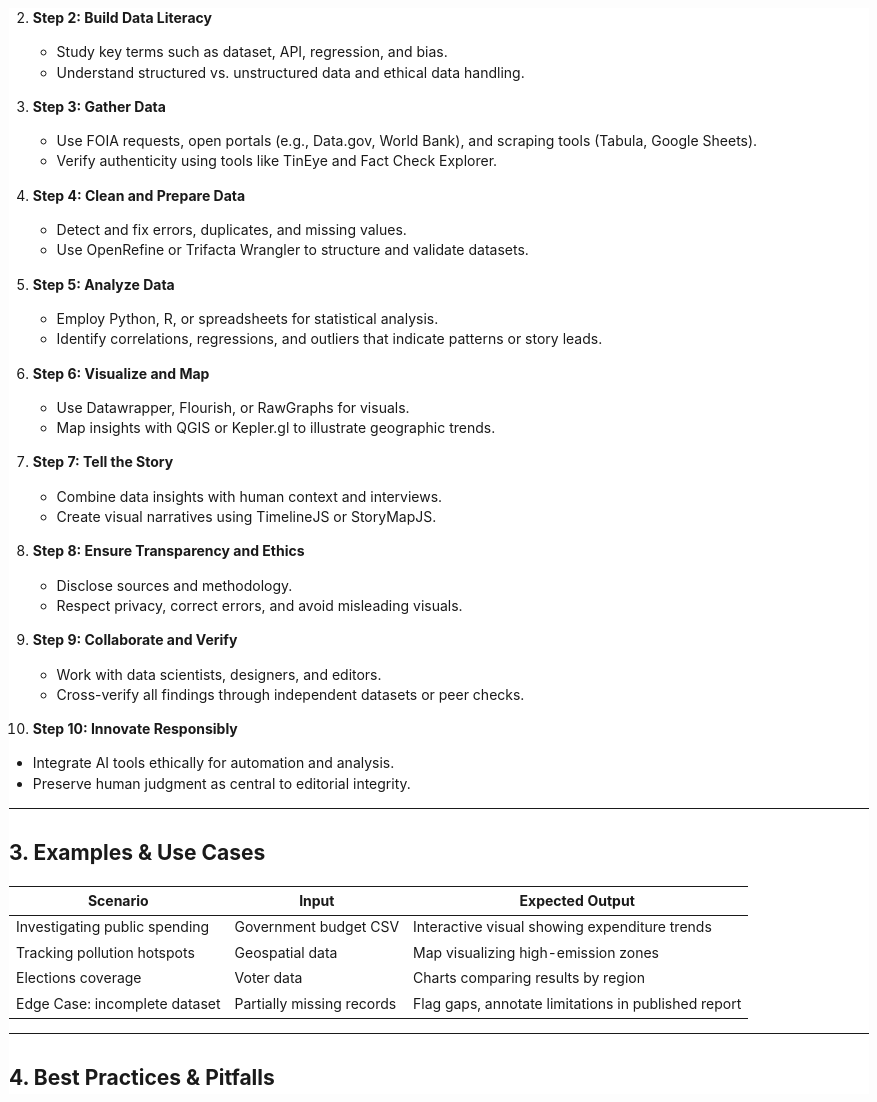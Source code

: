 2. **Step 2: Build Data Literacy**  
   - Study key terms such as dataset, API, regression, and bias.  
   - Understand structured vs. unstructured data and ethical data handling.  

3. **Step 3: Gather Data**  
   - Use FOIA requests, open portals (e.g., Data.gov, World Bank), and scraping tools (Tabula, Google Sheets).  
   - Verify authenticity using tools like TinEye and Fact Check Explorer.

4. **Step 4: Clean and Prepare Data**  
   - Detect and fix errors, duplicates, and missing values.  
   - Use OpenRefine or Trifacta Wrangler to structure and validate datasets.

5. **Step 5: Analyze Data**  
   - Employ Python, R, or spreadsheets for statistical analysis.  
   - Identify correlations, regressions, and outliers that indicate patterns or story leads.

6. **Step 6: Visualize and Map**  
   - Use Datawrapper, Flourish, or RawGraphs for visuals.  
   - Map insights with QGIS or Kepler.gl to illustrate geographic trends.

7. **Step 7: Tell the Story**  
   - Combine data insights with human context and interviews.  
   - Create visual narratives using TimelineJS or StoryMapJS.

8. **Step 8: Ensure Transparency and Ethics**  
   - Disclose sources and methodology.  
   - Respect privacy, correct errors, and avoid misleading visuals.

9. **Step 9: Collaborate and Verify**  
   - Work with data scientists, designers, and editors.  
   - Cross-verify all findings through independent datasets or peer checks.

10. **Step 10: Innovate Responsibly**  
   - Integrate AI tools ethically for automation and analysis.  
   - Preserve human judgment as central to editorial integrity.

---

## 3. Examples & Use Cases

|Scenario|Input|Expected Output|
|---|---|---|
|Investigating public spending|Government budget CSV|Interactive visual showing expenditure trends|
|Tracking pollution hotspots|Geospatial data|Map visualizing high-emission zones|
|Elections coverage|Voter data|Charts comparing results by region|
|Edge Case: incomplete dataset|Partially missing records|Flag gaps, annotate limitations in published report|

---

## 4. Best Practices & Pitfalls
